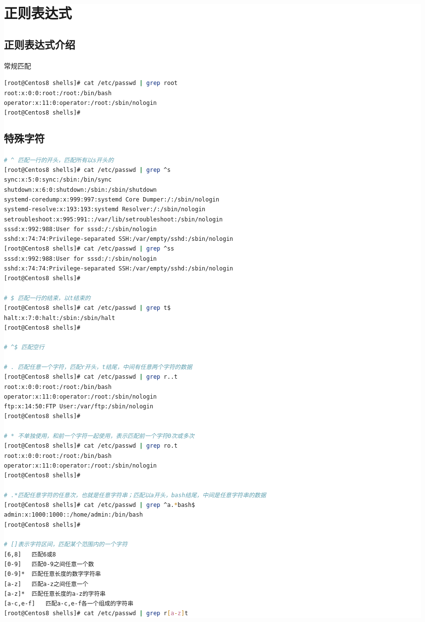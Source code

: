 # 正则表达式

## 正则表达式介绍

常规匹配

```sh
[root@Centos8 shells]# cat /etc/passwd | grep root
root:x:0:0:root:/root:/bin/bash
operator:x:11:0:operator:/root:/sbin/nologin
[root@Centos8 shells]# 
```

## 特殊字符

```sh
# ^ 匹配一行的开头，匹配所有以s开头的
[root@Centos8 shells]# cat /etc/passwd | grep ^s
sync:x:5:0:sync:/sbin:/bin/sync
shutdown:x:6:0:shutdown:/sbin:/sbin/shutdown
systemd-coredump:x:999:997:systemd Core Dumper:/:/sbin/nologin
systemd-resolve:x:193:193:systemd Resolver:/:/sbin/nologin
setroubleshoot:x:995:991::/var/lib/setroubleshoot:/sbin/nologin
sssd:x:992:988:User for sssd:/:/sbin/nologin
sshd:x:74:74:Privilege-separated SSH:/var/empty/sshd:/sbin/nologin
[root@Centos8 shells]# cat /etc/passwd | grep ^ss
sssd:x:992:988:User for sssd:/:/sbin/nologin
sshd:x:74:74:Privilege-separated SSH:/var/empty/sshd:/sbin/nologin
[root@Centos8 shells]# 

# $ 匹配一行的结束，以t结束的
[root@Centos8 shells]# cat /etc/passwd | grep t$
halt:x:7:0:halt:/sbin:/sbin/halt
[root@Centos8 shells]# 

# ^$ 匹配空行

# . 匹配任意一个字符，匹配r开头，t结尾，中间有任意两个字符的数据
[root@Centos8 shells]# cat /etc/passwd | grep r..t
root:x:0:0:root:/root:/bin/bash
operator:x:11:0:operator:/root:/sbin/nologin
ftp:x:14:50:FTP User:/var/ftp:/sbin/nologin
[root@Centos8 shells]# 

# * 不单独使用，和前一个字符一起使用，表示匹配前一个字符0次或多次
[root@Centos8 shells]# cat /etc/passwd | grep ro.t
root:x:0:0:root:/root:/bin/bash
operator:x:11:0:operator:/root:/sbin/nologin
[root@Centos8 shells]# 

# .*匹配任意字符的任意次，也就是任意字符串；匹配以a开头，bash结尾，中间是任意字符串的数据
[root@Centos8 shells]# cat /etc/passwd | grep ^a.*bash$
admin:x:1000:1000::/home/admin:/bin/bash
[root@Centos8 shells]# 

# []表示字符区间，匹配某个范围内的一个字符
[6,8]   匹配6或8
[0-9]   匹配0-9之间任意一个数
[0-9]*  匹配任意长度的数字字符串
[a-z]   匹配a-z之间任意一个
[a-z]*  匹配任意长度的a-z的字符串
[a-c,e-f]   匹配a-c,e-f各一个组成的字符串
[root@Centos8 shells]# cat /etc/passwd | grep r[a-z]t
```
